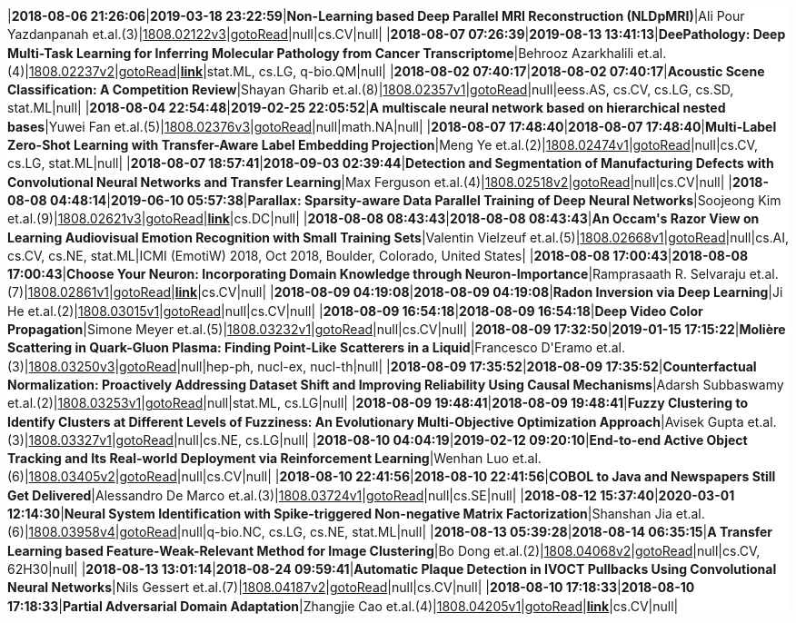 |**2018-08-06 21:26:06**|**2019-03-18 23:22:59**|**Non-Learning based Deep Parallel MRI Reconstruction (NLDpMRI)**|Ali Pour Yazdanpanah et.al.(3)|[1808.02122v3](http://arxiv.org/abs/1808.02122v3)|[gotoRead](http://arxiv.org/pdf/1808.02122v3)|null|cs.CV|null|
|**2018-08-07 07:26:39**|**2019-08-13 13:41:13**|**DeePathology: Deep Multi-Task Learning for Inferring Molecular Pathology   from Cancer Transcriptome**|Behrooz Azarkhalili et.al.(4)|[1808.02237v2](http://arxiv.org/abs/1808.02237v2)|[gotoRead](http://arxiv.org/pdf/1808.02237v2)|**[link](https://github.com/SharifBioinf/DeePathology)**|stat.ML, cs.LG, q-bio.QM|null|
|**2018-08-02 07:40:17**|**2018-08-02 07:40:17**|**Acoustic Scene Classification: A Competition Review**|Shayan Gharib et.al.(8)|[1808.02357v1](http://arxiv.org/abs/1808.02357v1)|[gotoRead](http://arxiv.org/pdf/1808.02357v1)|null|eess.AS, cs.CV, cs.LG, cs.SD, stat.ML|null|
|**2018-08-04 22:54:48**|**2019-02-25 22:05:52**|**A multiscale neural network based on hierarchical nested bases**|Yuwei Fan et.al.(5)|[1808.02376v3](http://arxiv.org/abs/1808.02376v3)|[gotoRead](http://arxiv.org/pdf/1808.02376v3)|null|math.NA|null|
|**2018-08-07 17:48:40**|**2018-08-07 17:48:40**|**Multi-Label Zero-Shot Learning with Transfer-Aware Label Embedding   Projection**|Meng Ye et.al.(2)|[1808.02474v1](http://arxiv.org/abs/1808.02474v1)|[gotoRead](http://arxiv.org/pdf/1808.02474v1)|null|cs.CV, cs.LG, stat.ML|null|
|**2018-08-07 18:57:41**|**2018-09-03 02:39:44**|**Detection and Segmentation of Manufacturing Defects with Convolutional   Neural Networks and Transfer Learning**|Max Ferguson et.al.(4)|[1808.02518v2](http://arxiv.org/abs/1808.02518v2)|[gotoRead](http://arxiv.org/pdf/1808.02518v2)|null|cs.CV|null|
|**2018-08-08 04:48:14**|**2019-06-10 05:57:38**|**Parallax: Sparsity-aware Data Parallel Training of Deep Neural Networks**|Soojeong Kim et.al.(9)|[1808.02621v3](http://arxiv.org/abs/1808.02621v3)|[gotoRead](http://arxiv.org/pdf/1808.02621v3)|**[link](https://github.com/snuspl/parallax)**|cs.DC|null|
|**2018-08-08 08:43:43**|**2018-08-08 08:43:43**|**An Occam's Razor View on Learning Audiovisual Emotion Recognition with   Small Training Sets**|Valentin Vielzeuf et.al.(5)|[1808.02668v1](http://arxiv.org/abs/1808.02668v1)|[gotoRead](http://arxiv.org/pdf/1808.02668v1)|null|cs.AI, cs.CV, cs.NE, stat.ML|ICMI (EmotiW) 2018, Oct 2018, Boulder, Colorado, United States|
|**2018-08-08 17:00:43**|**2018-08-08 17:00:43**|**Choose Your Neuron: Incorporating Domain Knowledge through   Neuron-Importance**|Ramprasaath R. Selvaraju et.al.(7)|[1808.02861v1](http://arxiv.org/abs/1808.02861v1)|[gotoRead](http://arxiv.org/pdf/1808.02861v1)|**[link](https://github.com/ramprs/neuron-importance-zsl)**|cs.CV|null|
|**2018-08-09 04:19:08**|**2018-08-09 04:19:08**|**Radon Inversion via Deep Learning**|Ji He et.al.(2)|[1808.03015v1](http://arxiv.org/abs/1808.03015v1)|[gotoRead](http://arxiv.org/pdf/1808.03015v1)|null|cs.CV|null|
|**2018-08-09 16:54:18**|**2018-08-09 16:54:18**|**Deep Video Color Propagation**|Simone Meyer et.al.(5)|[1808.03232v1](http://arxiv.org/abs/1808.03232v1)|[gotoRead](http://arxiv.org/pdf/1808.03232v1)|null|cs.CV|null|
|**2018-08-09 17:32:50**|**2019-01-15 17:15:22**|**Molière Scattering in Quark-Gluon Plasma: Finding Point-Like   Scatterers in a Liquid**|Francesco D'Eramo et.al.(3)|[1808.03250v3](http://arxiv.org/abs/1808.03250v3)|[gotoRead](http://arxiv.org/pdf/1808.03250v3)|null|hep-ph, nucl-ex, nucl-th|null|
|**2018-08-09 17:35:52**|**2018-08-09 17:35:52**|**Counterfactual Normalization: Proactively Addressing Dataset Shift and   Improving Reliability Using Causal Mechanisms**|Adarsh Subbaswamy et.al.(2)|[1808.03253v1](http://arxiv.org/abs/1808.03253v1)|[gotoRead](http://arxiv.org/pdf/1808.03253v1)|null|stat.ML, cs.LG|null|
|**2018-08-09 19:48:41**|**2018-08-09 19:48:41**|**Fuzzy Clustering to Identify Clusters at Different Levels of Fuzziness:   An Evolutionary Multi-Objective Optimization Approach**|Avisek Gupta et.al.(3)|[1808.03327v1](http://arxiv.org/abs/1808.03327v1)|[gotoRead](http://arxiv.org/pdf/1808.03327v1)|null|cs.NE, cs.LG|null|
|**2018-08-10 04:04:19**|**2019-02-12 09:20:10**|**End-to-end Active Object Tracking and Its Real-world Deployment via   Reinforcement Learning**|Wenhan Luo et.al.(6)|[1808.03405v2](http://arxiv.org/abs/1808.03405v2)|[gotoRead](http://arxiv.org/pdf/1808.03405v2)|null|cs.CV|null|
|**2018-08-10 22:41:56**|**2018-08-10 22:41:56**|**COBOL to Java and Newspapers Still Get Delivered**|Alessandro De Marco et.al.(3)|[1808.03724v1](http://arxiv.org/abs/1808.03724v1)|[gotoRead](http://arxiv.org/pdf/1808.03724v1)|null|cs.SE|null|
|**2018-08-12 15:37:40**|**2020-03-01 12:14:30**|**Neural System Identification with Spike-triggered Non-negative Matrix   Factorization**|Shanshan Jia et.al.(6)|[1808.03958v4](http://arxiv.org/abs/1808.03958v4)|[gotoRead](http://arxiv.org/pdf/1808.03958v4)|null|q-bio.NC, cs.LG, cs.NE, stat.ML|null|
|**2018-08-13 05:39:28**|**2018-08-14 06:35:15**|**A Transfer Learning based Feature-Weak-Relevant Method for Image   Clustering**|Bo Dong et.al.(2)|[1808.04068v2](http://arxiv.org/abs/1808.04068v2)|[gotoRead](http://arxiv.org/pdf/1808.04068v2)|null|cs.CV, 62H30|null|
|**2018-08-13 13:01:14**|**2018-08-24 09:59:41**|**Automatic Plaque Detection in IVOCT Pullbacks Using Convolutional Neural   Networks**|Nils Gessert et.al.(7)|[1808.04187v2](http://arxiv.org/abs/1808.04187v2)|[gotoRead](http://arxiv.org/pdf/1808.04187v2)|null|cs.CV|null|
|**2018-08-10 17:18:33**|**2018-08-10 17:18:33**|**Partial Adversarial Domain Adaptation**|Zhangjie Cao et.al.(4)|[1808.04205v1](http://arxiv.org/abs/1808.04205v1)|[gotoRead](http://arxiv.org/pdf/1808.04205v1)|**[link](https://github.com/thuml/PADA)**|cs.CV|null|